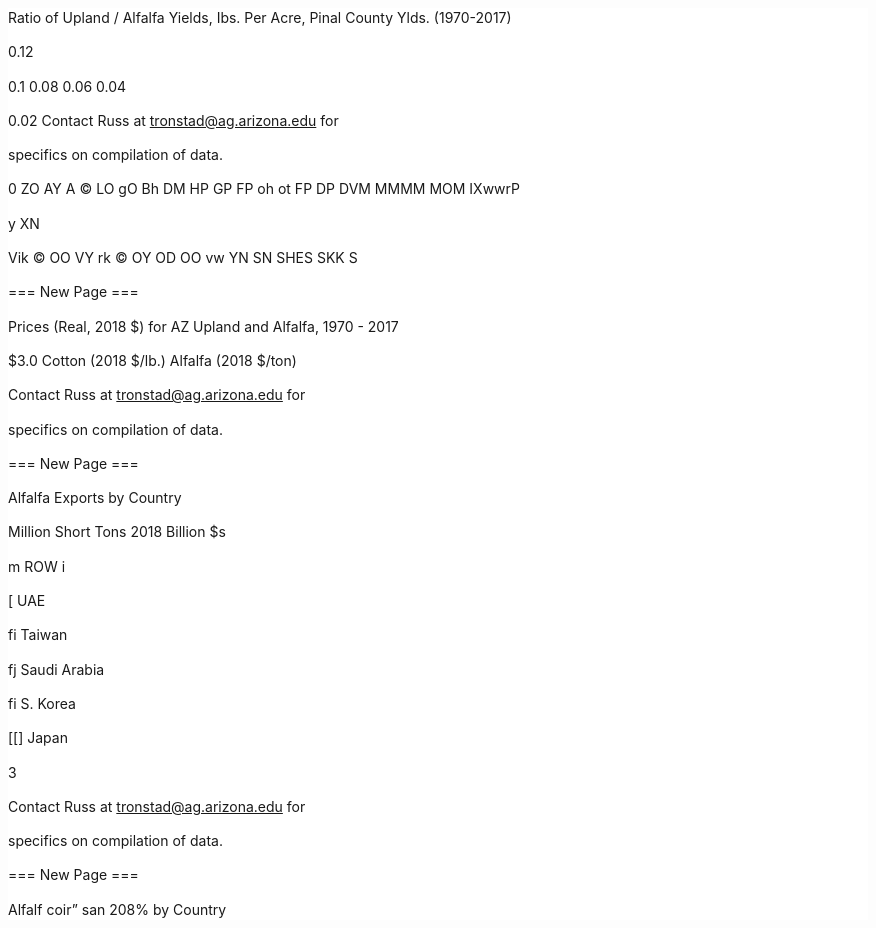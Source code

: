 Ratio of Upland / Alfalfa Yields, Ibs.
Per Acre, Pinal County Ylds. (1970-2017)

0.12

0.1
0.08
0.06
0.04

0.02
Contact Russ at tronstad@ag.arizona.edu for

specifics on compilation of data.

0
ZO AY A © LO gO Bh DM HP GP FP oh ot FP
DP DVM MMMM MOM IXwwrP

y XN

Vik © OO VY rk ©
OY OD OO vw YN SN
SHES SKK S

=== New Page ===

Prices (Real, 2018 $) for AZ Upland
and Alfalfa, 1970 - 2017

$3.0 Cotton (2018 $/lb.) Alfalfa (2018 $/ton)

Contact Russ at tronstad@ag.arizona.edu for

specifics on compilation of data.

=== New Page ===

Alfalfa Exports by Country

Million Short Tons 2018 Billion $s

m ROW i

[ UAE

fi Taiwan

fj Saudi Arabia

fi S. Korea

[[] Japan

3

Contact Russ at tronstad@ag.arizona.edu for

specifics on compilation of data.

=== New Page ===

Alfalf coir” san 208% by Country
